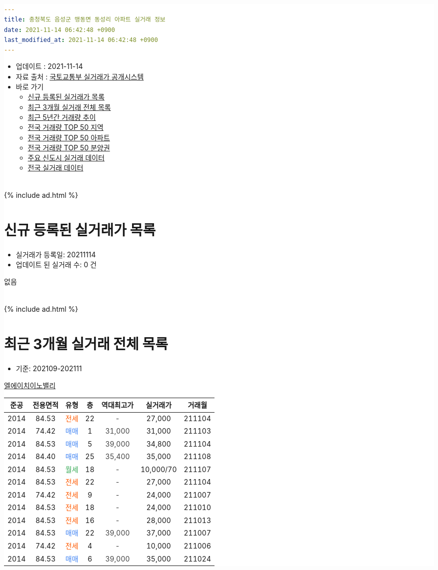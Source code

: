```yaml
---
title: 충청북도 음성군 맹동면 동성리 아파트 실거래 정보
date: 2021-11-14 06:42:48 +0900
last_modified_at: 2021-11-14 06:42:48 +0900
---
```


* 업데이트 : 2021-11-14
* 자료 출처 : [국토교통부 실거래가 공개시스템](http://rt.molit.go.kr)
* 바로 가기
    * [신규 등록된 실거래가 목록](#신규-등록된-실거래가-목록)
    * [최근 3개월 실거래 전체 목록](#최근-3개월-실거래-전체-목록)
    * [최근 5년간 거래량 추이](#최근-5년간-거래량-추이)
    * [전국 거래량 TOP 50 지역](https://inasie.github.io/apt-trade-info/최근-3개월-전국에서-가장-거래가-많이-발생한-지역)
    * [전국 거래량 TOP 50 아파트](https://inasie.github.io/apt-trade-info/최근-3개월-전국에서-가장-거래가-많이-발생한-아파트)
    * [전국 거래량 TOP 50 분양권](https://inasie.github.io/apt-trade-info/최근-3개월-전국에서-가장-거래가-많이-발생한-분양권)
    * [주요 신도시 실거래 데이터](https://inasie.github.io/apt-trade-info/주요-신도시)
    * [전국 실거래 데이터](https://inasie.github.io/apt-trade-info/전국)
<br>
{% include ad.html %}
<br>

# 신규 등록된 실거래가 목록
* 실거래가 등록일: 20211114
* 업데이트 된 실거래 수: 0 건

없음

<br>
{% include ad.html %}
<br>

# 최근 3개월 실거래 전체 목록
* 기준: 202109-202111


[엘에이치이노밸리](https://search.naver.com/search.naver?query=%EC%B6%A9%EC%B2%AD%EB%B6%81%EB%8F%84+%EC%9D%8C%EC%84%B1%EA%B5%B0+%EB%A7%B9%EB%8F%99%EB%A9%B4+%EB%8F%99%EC%84%B1%EB%A6%AC+%EC%97%98%EC%97%90%EC%9D%B4%EC%B9%98%EC%9D%B4%EB%85%B8%EB%B0%B8%EB%A6%AC)

|준공|전용면적|유형|층|역대최고가|실거래가|거래월|
|:---:|:---:|:---:|:---:|:---:|:---:|:---:|
|2014|84.53|<span style="color:#ff5a00">전세</span>|22|<span style="color:#444444">-</span>|27,000|211104|
|2014|74.42|<span style="color:#4285f3">매매</span>|1|<span style="color:#444444">31,000</span>|31,000|211103|
|2014|84.53|<span style="color:#4285f3">매매</span>|5|<span style="color:#444444">39,000</span>|34,800|211104|
|2014|84.40|<span style="color:#4285f3">매매</span>|25|<span style="color:#444444">35,400</span>|35,000|211108|
|2014|84.53|<span style="color:#34a853">월세</span>|18|<span style="color:#444444">-</span>|10,000/70|211107|
|2014|84.53|<span style="color:#ff5a00">전세</span>|22|<span style="color:#444444">-</span>|27,000|211104|
|2014|74.42|<span style="color:#ff5a00">전세</span>|9|<span style="color:#444444">-</span>|24,000|211007|
|2014|84.53|<span style="color:#ff5a00">전세</span>|18|<span style="color:#444444">-</span>|24,000|211010|
|2014|84.53|<span style="color:#ff5a00">전세</span>|16|<span style="color:#444444">-</span>|28,000|211013|
|2014|84.53|<span style="color:#4285f3">매매</span>|22|<span style="color:#444444">39,000</span>|37,000|211007|
|2014|74.42|<span style="color:#ff5a00">전세</span>|4|<span style="color:#444444">-</span>|10,000|211006|
|2014|84.53|<span style="color:#4285f3">매매</span>|6|<span style="color:#444444">39,000</span>|35,000|211024|